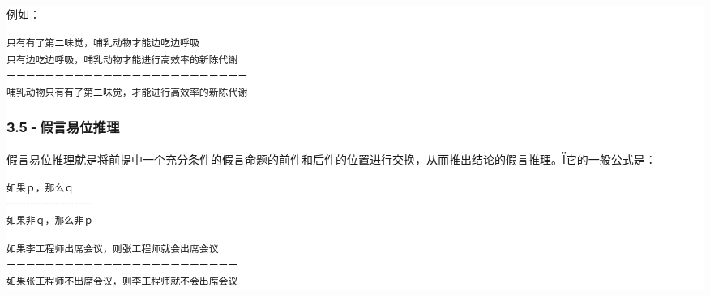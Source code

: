 例如：

```
只有有了第二味觉，哺乳动物才能边吃边呼吸
只有边吃边呼吸，哺乳动物才能进行高效率的新陈代谢
ーーーーーーーーーーーーーーーーーーーーーーーーー
哺乳动物只有有了第二味觉，才能进行高效率的新陈代谢
```

### 3.5 - 假言易位推理

假言易位推理就是将前提中一个充分条件的假言命题的前件和后件的位置进行交换，从而推出结论的假言推理。Ï它的一般公式是：

```
如果ｐ，那么ｑ
ーーーーーーーーー
如果非ｑ，那么非ｐ
```

```
如果李工程师出席会议，则张工程师就会出席会议
ーーーーーーーーーーーーーーーーーーーーーーーー
如果张工程师不出席会议，则李工程师就不会出席会议
```
